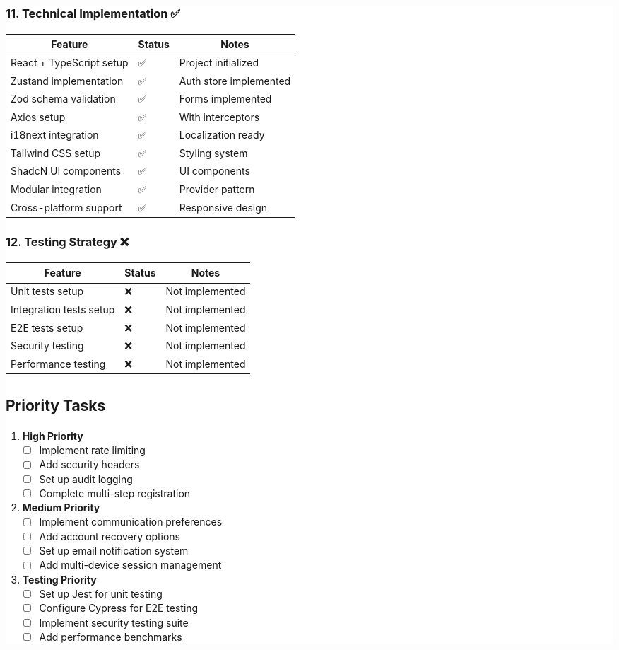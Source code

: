 ### 11. Technical Implementation ✅

| Feature | Status | Notes |
|---------|--------|-------|
| React + TypeScript setup | ✅ | Project initialized |
| Zustand implementation | ✅ | Auth store implemented |
| Zod schema validation | ✅ | Forms implemented |
| Axios setup | ✅ | With interceptors |
| i18next integration | ✅ | Localization ready |
| Tailwind CSS setup | ✅ | Styling system |
| ShadcN UI components | ✅ | UI components |
| Modular integration | ✅ | Provider pattern |
| Cross-platform support | ✅ | Responsive design |

### 12. Testing Strategy ❌

| Feature | Status | Notes |
|---------|--------|-------|
| Unit tests setup | ❌ | Not implemented |
| Integration tests setup | ❌ | Not implemented |
| E2E tests setup | ❌ | Not implemented |
| Security testing | ❌ | Not implemented |
| Performance testing | ❌ | Not implemented |

## Priority Tasks

1. **High Priority**
   - [ ] Implement rate limiting
   - [ ] Add security headers
   - [ ] Set up audit logging
   - [ ] Complete multi-step registration

2. **Medium Priority**
   - [ ] Implement communication preferences
   - [ ] Add account recovery options
   - [ ] Set up email notification system
   - [ ] Add multi-device session management

3. **Testing Priority**
   - [ ] Set up Jest for unit testing
   - [ ] Configure Cypress for E2E testing
   - [ ] Implement security testing suite
   - [ ] Add performance benchmarks
